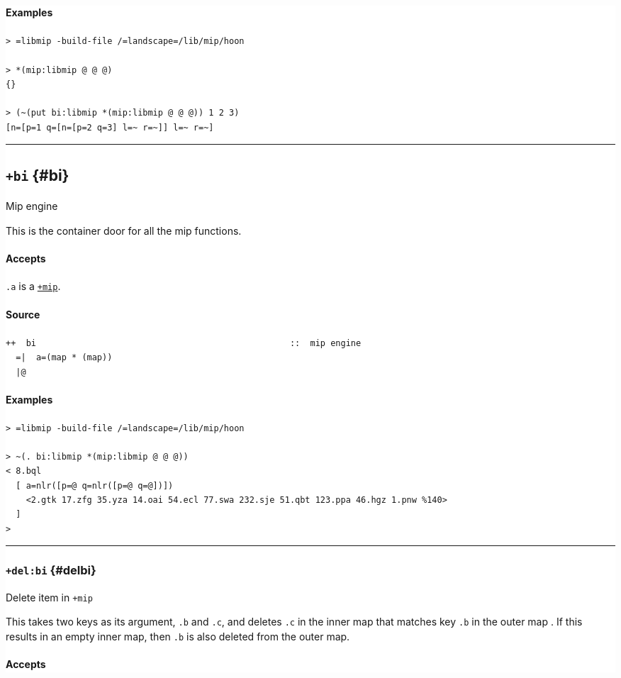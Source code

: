 #### Examples

```
> =libmip -build-file /=landscape=/lib/mip/hoon

> *(mip:libmip @ @ @)
{}

> (~(put bi:libmip *(mip:libmip @ @ @)) 1 2 3) 
[n=[p=1 q=[n=[p=2 q=3] l=~ r=~]] l=~ r=~]
```

---

## `+bi` {#bi}

Mip engine

This is the container door for all the mip functions.

#### Accepts

`.a` is a [`+mip`](#mip).

#### Source

```hoon
++  bi                                                  ::  mip engine
  =|  a=(map * (map))
  |@
```

#### Examples

```
> =libmip -build-file /=landscape=/lib/mip/hoon

> ~(. bi:libmip *(mip:libmip @ @ @))
< 8.bql
  [ a=nlr([p=@ q=nlr([p=@ q=@])])
    <2.gtk 17.zfg 35.yza 14.oai 54.ecl 77.swa 232.sje 51.qbt 123.ppa 46.hgz 1.pnw %140>
  ]
>
```

---

### `+del:bi` {#delbi}

Delete item in `+mip`

This takes two keys as its argument, `.b` and `.c`, and deletes `.c` in the inner map that matches key `.b` in the outer map . If this results in an empty inner map, then `.b` is also deleted from the outer map.

#### Accepts
